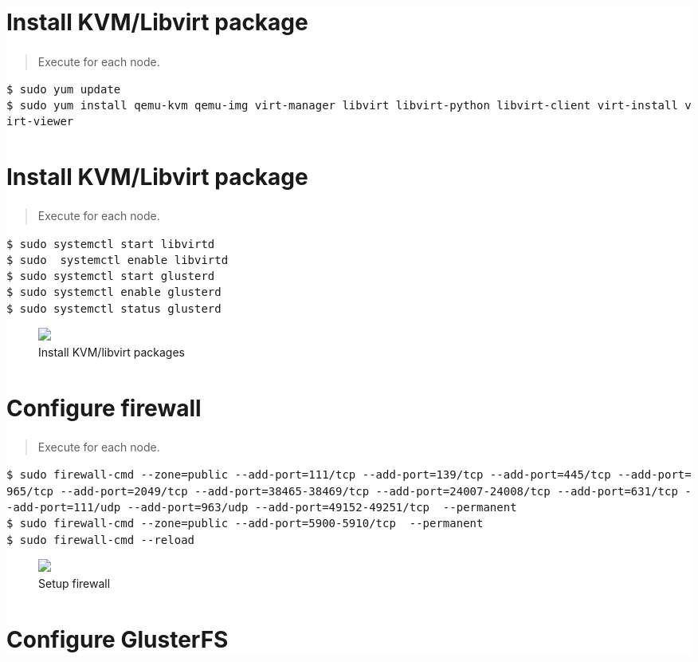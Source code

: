 # Install KVM/Libvirt package

> Execute for each node.

<pre class="brush:plain;">
$ sudo yum update
$ sudo yum install qemu-kvm qemu-img virt-manager libvirt libvirt-python libvirt-client virt-install virt-viewer
</pre>

# Install KVM/Libvirt package

> Execute for each node.

<pre class="brush:plain;">
$ sudo systemctl start libvirtd
$ sudo  systemctl enable libvirtd
$ sudo systemctl start glusterd
$ sudo systemctl enable glusterd
$ sudo systemctl status glusterd
</pre>

<figure class="row">
    <img class="img-responsive center-block"
    src="http://cowork.us.lenovo.com/teams/openstack/SiteAssets/SitePages/GlusterFS-setup/glusterfs%20status.png" />
    <figcaption>Install KVM/libvirt packages</figcaption>
</figure>

# Configure firewall

> Execute for each node.

<pre class="brush:plain;">
$ sudo firewall-cmd --zone=public --add-port=111/tcp --add-port=139/tcp --add-port=445/tcp --add-port=965/tcp --add-port=2049/tcp --add-port=38465-38469/tcp --add-port=24007-24008/tcp --add-port=631/tcp --add-port=111/udp --add-port=963/udp --add-port=49152-49251/tcp  --permanent
$ sudo firewall-cmd --zone=public --add-port=5900-5910/tcp  --permanent
$ sudo firewall-cmd --reload
</pre>

<figure class="row">
    <img class="img-responsive center-block"
    src="http://cowork.us.lenovo.com/teams/openstack/SiteAssets/SitePages/GlusterFS-setup/firewall.png" />
    <figcaption>Setup firewall</figcaption>
</figure>

# Configure GlusterFS
